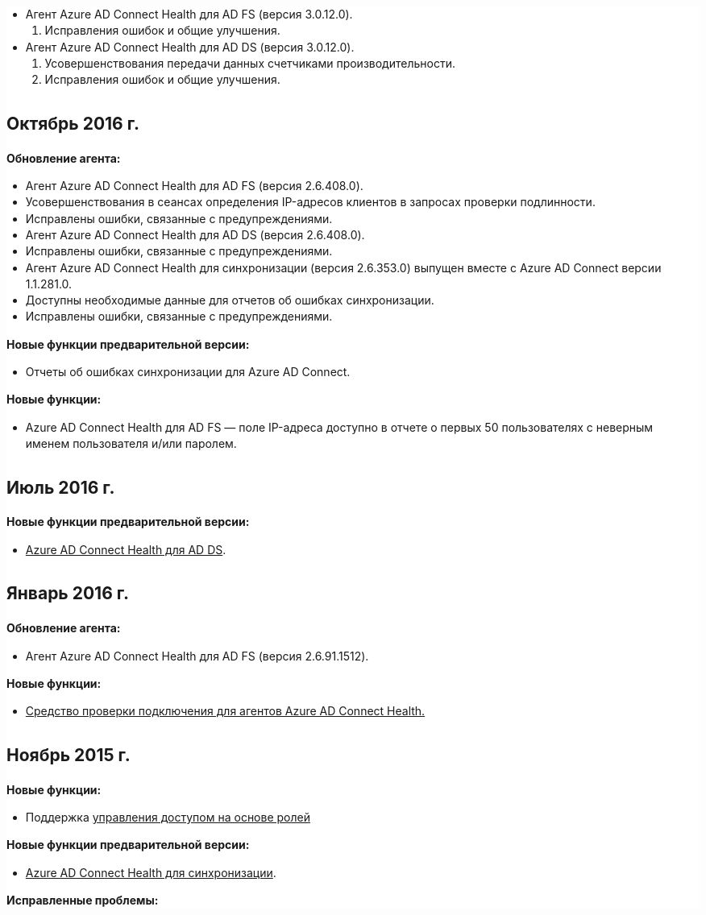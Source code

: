 * Агент Azure AD Connect Health для AD FS (версия 3.0.12.0).
  1. Исправления ошибок и общие улучшения.
* Агент Azure AD Connect Health для AD DS (версия 3.0.12.0).
  1. Усовершенствования передачи данных счетчиками производительности.
  2. Исправления ошибок и общие улучшения.

## <a name="october-2016"></a>Октябрь 2016 г.
**Обновление агента:**

* Агент Azure AD Connect Health для AD FS (версия 2.6.408.0).
* Усовершенствования в сеансах определения IP-адресов клиентов в запросах проверки подлинности.
* Исправлены ошибки, связанные с предупреждениями.
* Агент Azure AD Connect Health для AD DS (версия 2.6.408.0).
* Исправлены ошибки, связанные с предупреждениями.
* Агент Azure AD Connect Health для синхронизации (версия 2.6.353.0) выпущен вместе с Azure AD Connect версии 1.1.281.0.
* Доступны необходимые данные для отчетов об ошибках синхронизации.
* Исправлены ошибки, связанные с предупреждениями.

**Новые функции предварительной версии:**

* Отчеты об ошибках синхронизации для Azure AD Connect.

**Новые функции:**

* Azure AD Connect Health для AD FS — поле IP-адреса доступно в отчете о первых 50 пользователях с неверным именем пользователя и/или паролем.

## <a name="july-2016"></a>Июль 2016 г.
**Новые функции предварительной версии:**

* [Azure AD Connect Health для AD DS](how-to-connect-health-adds.md).

## <a name="january-2016"></a>Январь 2016 г.
**Обновление агента:**

* Агент Azure AD Connect Health для AD FS (версия 2.6.91.1512).

**Новые функции:**

* [Средство проверки подключения для агентов Azure AD Connect Health.](how-to-connect-health-agent-install.md#test-connectivity-to-azure-ad-connect-health-service)

## <a name="november-2015"></a>Ноябрь 2015 г.
**Новые функции:**

* Поддержка [управления доступом на основе ролей](how-to-connect-health-operations.md#manage-access-with-role-based-access-control)

**Новые функции предварительной версии:**

* [Azure AD Connect Health для синхронизации](how-to-connect-health-sync.md).

**Исправленные проблемы:**
